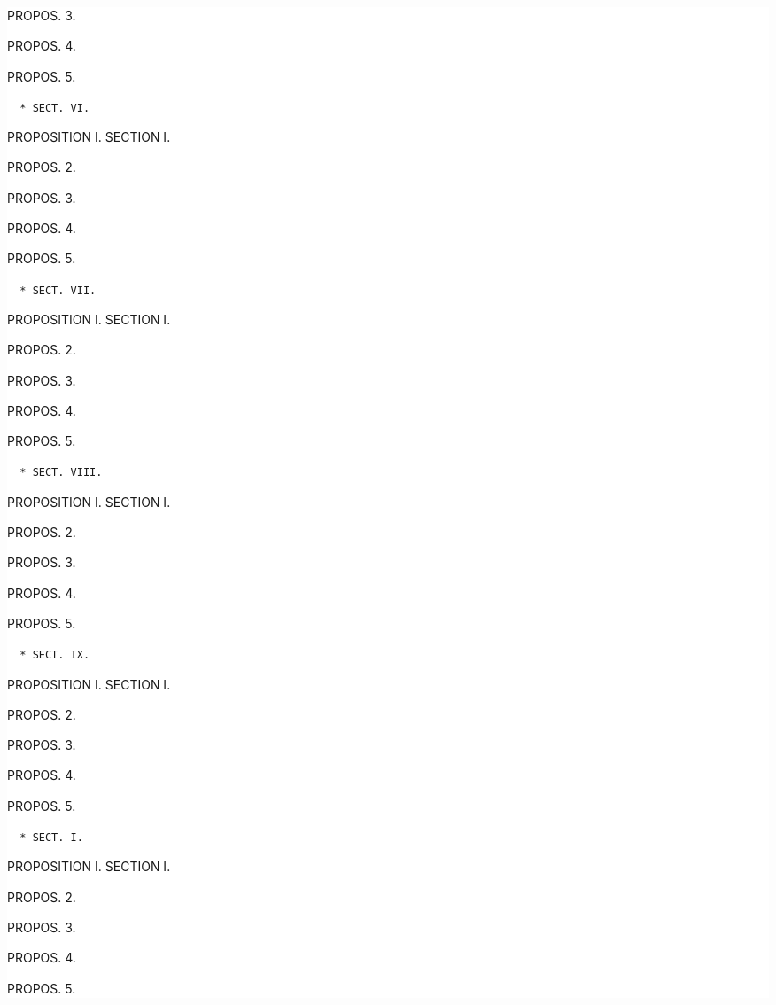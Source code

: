 PROPOS. 3.

PROPOS. 4.

PROPOS. 5.

      * SECT. VI.

PROPOSITION I. SECTION I.

PROPOS. 2.

PROPOS. 3.

PROPOS. 4.

PROPOS. 5.

      * SECT. VII.

PROPOSITION I. SECTION I.

PROPOS. 2.

PROPOS. 3.

PROPOS. 4.

PROPOS. 5.

      * SECT. VIII.

PROPOSITION I. SECTION I.

PROPOS. 2.

PROPOS. 3.

PROPOS. 4.

PROPOS. 5.

      * SECT. IX.

PROPOSITION I. SECTION I.

PROPOS. 2.

PROPOS. 3.

PROPOS. 4.

PROPOS. 5.

      * SECT. I.

PROPOSITION I. SECTION I.

PROPOS. 2.

PROPOS. 3.

PROPOS. 4.

PROPOS. 5.
